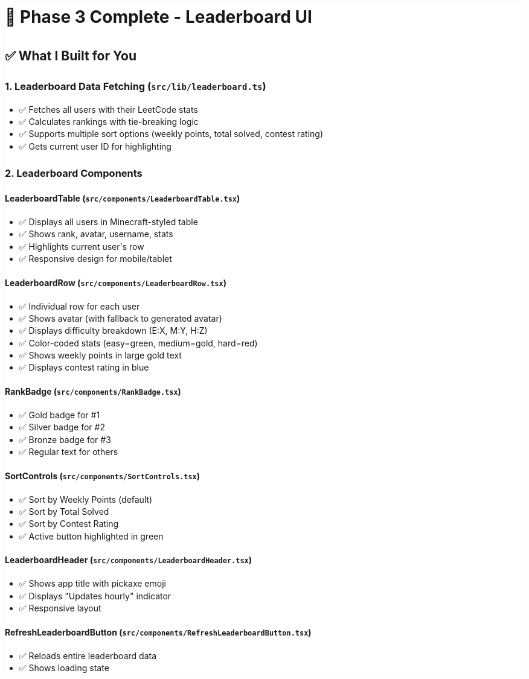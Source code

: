 # 🎉 Phase 3 Complete - Leaderboard UI

## ✅ What I Built for You

### **1. Leaderboard Data Fetching** (`src/lib/leaderboard.ts`)
- ✅ Fetches all users with their LeetCode stats
- ✅ Calculates rankings with tie-breaking logic
- ✅ Supports multiple sort options (weekly points, total solved, contest rating)
- ✅ Gets current user ID for highlighting

### **2. Leaderboard Components**

#### **LeaderboardTable** (`src/components/LeaderboardTable.tsx`)
- ✅ Displays all users in Minecraft-styled table
- ✅ Shows rank, avatar, username, stats
- ✅ Highlights current user's row
- ✅ Responsive design for mobile/tablet

#### **LeaderboardRow** (`src/components/LeaderboardRow.tsx`)
- ✅ Individual row for each user
- ✅ Shows avatar (with fallback to generated avatar)
- ✅ Displays difficulty breakdown (E:X, M:Y, H:Z)
- ✅ Color-coded stats (easy=green, medium=gold, hard=red)
- ✅ Shows weekly points in large gold text
- ✅ Displays contest rating in blue

#### **RankBadge** (`src/components/RankBadge.tsx`)
- ✅ Gold badge for #1
- ✅ Silver badge for #2
- ✅ Bronze badge for #3
- ✅ Regular text for others

#### **SortControls** (`src/components/SortControls.tsx`)
- ✅ Sort by Weekly Points (default)
- ✅ Sort by Total Solved
- ✅ Sort by Contest Rating
- ✅ Active button highlighted in green

#### **LeaderboardHeader** (`src/components/LeaderboardHeader.tsx`)
- ✅ Shows app title with pickaxe emoji
- ✅ Displays "Updates hourly" indicator
- ✅ Responsive layout

#### **RefreshLeaderboardButton** (`src/components/RefreshLeaderboardButton.tsx`)
- ✅ Reloads entire leaderboard data
- ✅ Shows loading state
